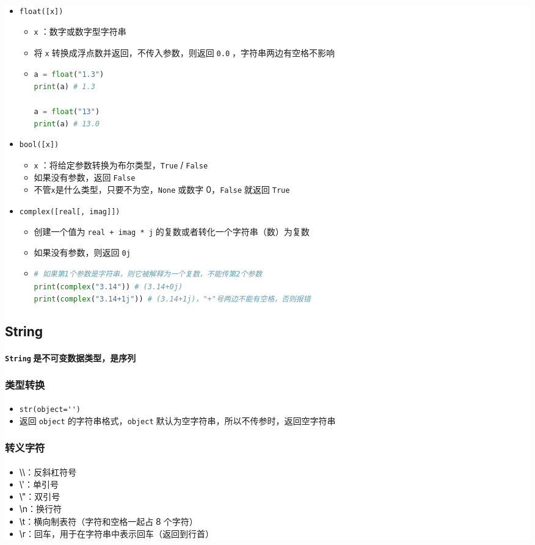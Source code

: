 - `float([x])`

  - `x` ：数字或数字型字符串

  - 将 `x` 转换成浮点数并返回，不传入参数，则返回 `0.0` ，字符串两边有空格不影响

  - ```python
    a = float("1.3")
    print(a) # 1.3
    
    a = float("13")
    print(a) # 13.0
    ```

- `bool([x])`
  - `x` ：将给定参数转换为布尔类型，`True` / `False`
  - 如果没有参数，返回 `False`
  - 不管`x`是什么类型，只要不为空，`None` 或数字 0，`False` 就返回 `True`

- `complex([real[, imag]])`

  - 创建一个值为 `real + imag * j` 的复数或者转化一个字符串（数）为复数

  - 如果没有参数，则返回 `0j`

  - ```python
    # 如果第1个参数是字符串，则它被解释为一个复数，不能传第2个参数
    print(complex("3.14")) # (3.14+0j)
    print(complex("3.14+1j")) # (3.14+1j)，"+"号两边不能有空格，否则报错
    ```







## String

**`String` 是不可变数据类型，是序列**



### 类型转换

- `str(object='')`
- 返回 `object` 的字符串格式，`object` 默认为空字符串，所以不传参时，返回空字符串



### 转义字符

- \\\\：反斜杠符号
- \\\'：单引号
- \\\"：双引号
- \\n：换行符
- \\t：横向制表符（字符和空格一起占 8 个字符）
- \\r：回车，用于在字符串中表示回车（返回到行首）
